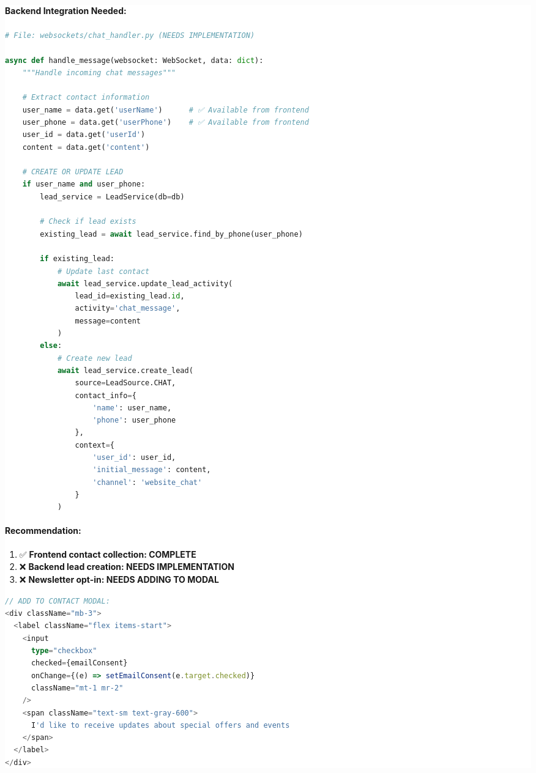 #### **Backend Integration Needed**:
```python
# File: websockets/chat_handler.py (NEEDS IMPLEMENTATION)

async def handle_message(websocket: WebSocket, data: dict):
    """Handle incoming chat messages"""
    
    # Extract contact information
    user_name = data.get('userName')      # ✅ Available from frontend
    user_phone = data.get('userPhone')    # ✅ Available from frontend
    user_id = data.get('userId')
    content = data.get('content')
    
    # CREATE OR UPDATE LEAD
    if user_name and user_phone:
        lead_service = LeadService(db=db)
        
        # Check if lead exists
        existing_lead = await lead_service.find_by_phone(user_phone)
        
        if existing_lead:
            # Update last contact
            await lead_service.update_lead_activity(
                lead_id=existing_lead.id,
                activity='chat_message',
                message=content
            )
        else:
            # Create new lead
            await lead_service.create_lead(
                source=LeadSource.CHAT,
                contact_info={
                    'name': user_name,
                    'phone': user_phone
                },
                context={
                    'user_id': user_id,
                    'initial_message': content,
                    'channel': 'website_chat'
                }
            )
```

#### **Recommendation**:
1. ✅ **Frontend contact collection: COMPLETE**
2. ❌ **Backend lead creation: NEEDS IMPLEMENTATION**
3. ❌ **Newsletter opt-in: NEEDS ADDING TO MODAL**

```typescript
// ADD TO CONTACT MODAL:
<div className="mb-3">
  <label className="flex items-start">
    <input
      type="checkbox"
      checked={emailConsent}
      onChange={(e) => setEmailConsent(e.target.checked)}
      className="mt-1 mr-2"
    />
    <span className="text-sm text-gray-600">
      I'd like to receive updates about special offers and events
    </span>
  </label>
</div>
```
